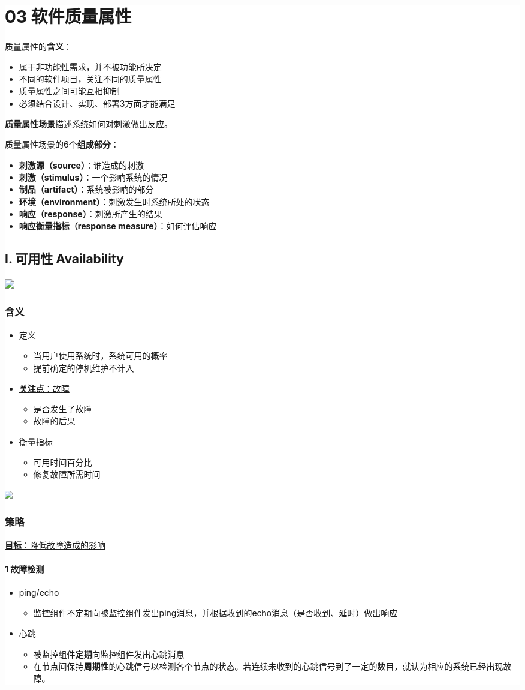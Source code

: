 # 03 软件质量属性

质量属性的**含义**：

- 属于非功能性需求，并不被功能所决定
- 不同的软件项目，关注不同的质量属性
- 质量属性之间可能互相抑制
- 必须结合设计、实现、部署3方面才能满足

**质量属性场景**描述系统如何对刺激做出反应。

质量属性场景的6个**组成部分**：

- **刺激源（source）**：谁造成的刺激
- **刺激（stimulus）**：一个影响系统的情况
- **制品（artifact）**：系统被影响的部分
- **环境（environment）**：刺激发生时系统所处的状态
- **响应（response）**：刺激所产生的结果
- **响应衡量指标（response measure）**：如何评估响应





## I. 可用性 Availability

<img src="https://raw.githubusercontent.com/abecedarian007/picgo_images/master/img/20240612174837.png"/>

### 含义

- 定义
  - 当用户使用系统时，系统可用的概率
  - 提前确定的停机维护不计入

- <u>**关注点**：故障</u>
  - 是否发生了故障
  - 故障的后果
- 衡量指标
  - 可用时间百分比
  - 修复故障所需时间

<img src="https://raw.githubusercontent.com/abecedarian007/picgo_images/master/img/20240612111657.png" style="zoom:80%;" />

### 策略

<u>**目标**：降低故障造成的影响</u>

#### 1 故障检测

- ping/echo
  - 监控组件不定期向被监控组件发出ping消息，并根据收到的echo消息（是否收到、延时）做出响应

- 心跳
  - 被监控组件**定期**向监控组件发出心跳消息
  - 在节点间保持**周期性**的心跳信号以检测各个节点的状态。若连续未收到的心跳信号到了一定的数目，就认为相应的系统已经出现故障。
